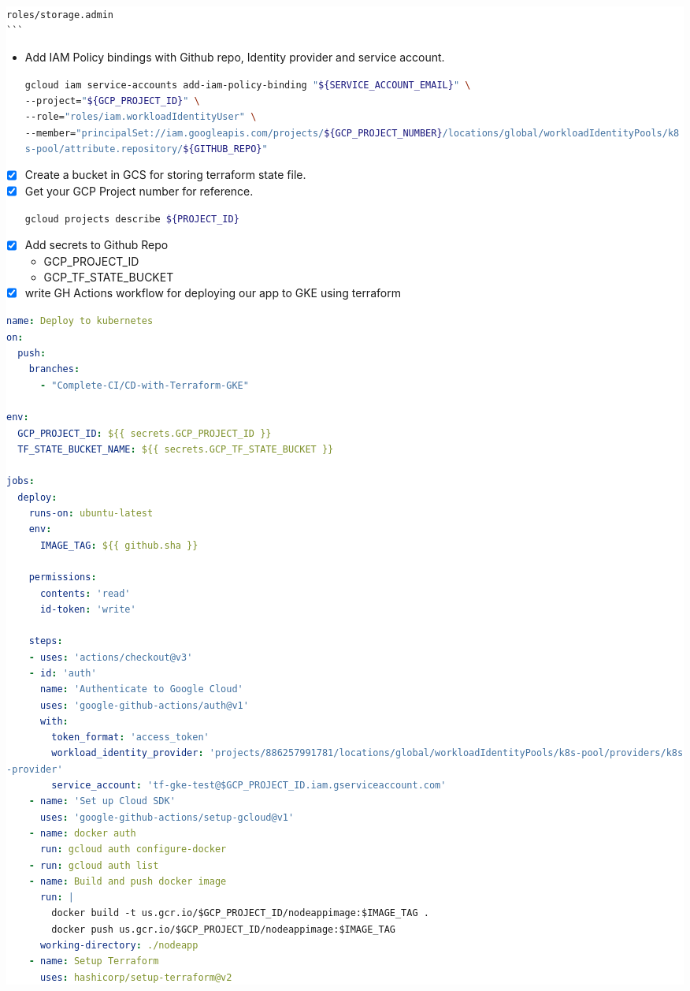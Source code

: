     roles/storage.admin
    ```
  - Add IAM Policy bindings with Github repo, Identity provider and service account.
    ```sh
    gcloud iam service-accounts add-iam-policy-binding "${SERVICE_ACCOUNT_EMAIL}" \
    --project="${GCP_PROJECT_ID}" \
    --role="roles/iam.workloadIdentityUser" \
    --member="principalSet://iam.googleapis.com/projects/${GCP_PROJECT_NUMBER}/locations/global/workloadIdentityPools/k8s-pool/attribute.repository/${GITHUB_REPO}"
    ```


- [x] Create a bucket in GCS for storing terraform state file.
- [x] Get your GCP Project number for reference.
  ```sh
  gcloud projects describe ${PROJECT_ID}
  ``` 
- [x] Add secrets to Github Repo
  - GCP_PROJECT_ID
  - GCP_TF_STATE_BUCKET
- [x] write GH Actions workflow for deploying our app to GKE using terraform

```yml
name: Deploy to kubernetes
on:
  push:
    branches:
      - "Complete-CI/CD-with-Terraform-GKE"

env:
  GCP_PROJECT_ID: ${{ secrets.GCP_PROJECT_ID }}
  TF_STATE_BUCKET_NAME: ${{ secrets.GCP_TF_STATE_BUCKET }}

jobs:
  deploy:
    runs-on: ubuntu-latest
    env:
      IMAGE_TAG: ${{ github.sha }}

    permissions:
      contents: 'read'
      id-token: 'write'

    steps:
    - uses: 'actions/checkout@v3'
    - id: 'auth'
      name: 'Authenticate to Google Cloud'
      uses: 'google-github-actions/auth@v1'
      with:
        token_format: 'access_token'
        workload_identity_provider: 'projects/886257991781/locations/global/workloadIdentityPools/k8s-pool/providers/k8s-provider'
        service_account: 'tf-gke-test@$GCP_PROJECT_ID.iam.gserviceaccount.com'
    - name: 'Set up Cloud SDK'
      uses: 'google-github-actions/setup-gcloud@v1'
    - name: docker auth
      run: gcloud auth configure-docker
    - run: gcloud auth list
    - name: Build and push docker image
      run: |
        docker build -t us.gcr.io/$GCP_PROJECT_ID/nodeappimage:$IMAGE_TAG .
        docker push us.gcr.io/$GCP_PROJECT_ID/nodeappimage:$IMAGE_TAG
      working-directory: ./nodeapp
    - name: Setup Terraform
      uses: hashicorp/setup-terraform@v2
```